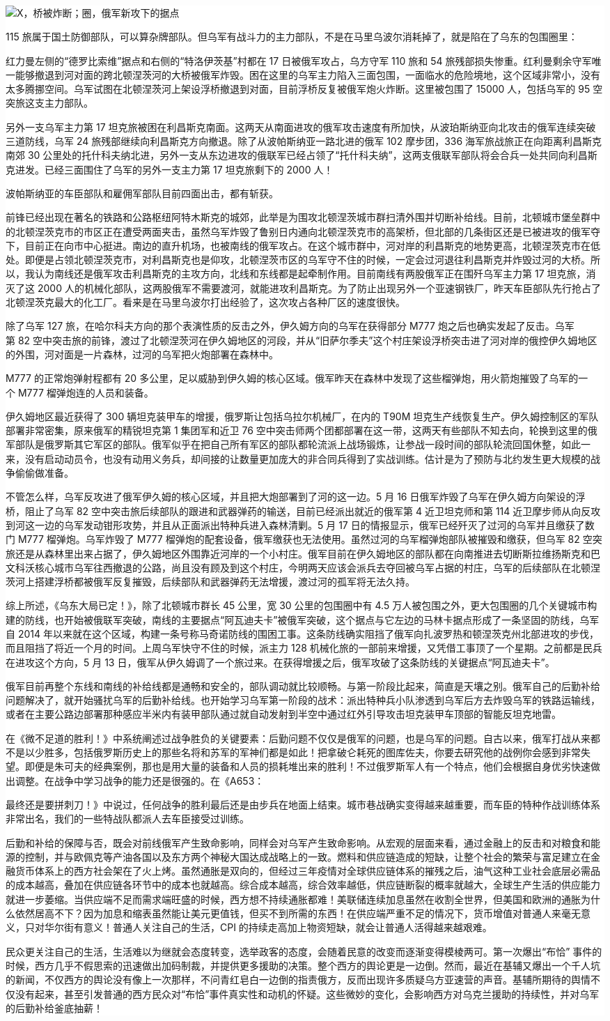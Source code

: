 ![](img/index-134_1.jpg)X，桥被炸断；圈，俄军新攻下的据点

115 旅属于国土防御部队，可以算杂牌部队。但乌军有战斗力的主力部队，不是在马里乌波尔消耗掉了，就是陷在了乌东的包围圈里：

红力曼左侧的“德罗比索维”据点和右侧的“特洛伊茨基”村都在 17 日被俄军攻占，乌方守军 110 旅和 54 旅残部损失惨重。红利曼剩余守军唯一能够撤退到河对面的跨北顿涅茨河的大桥被俄军炸毁。困在这里的乌军主力陷入三面包围，一面临水的危险境地，这个区域非常小，没有太多腾挪空间。乌军试图在北顿涅茨河上架设浮桥撤退到对面，目前浮桥反复被俄军炮火炸断。这里被包围了 15000 人，包括乌军的 95 空突旅这支主力部队。

另外一支乌军主力第 17 坦克旅被困在利昌斯克南面。这两天从南面进攻的俄军攻击速度有所加快，从波珀斯纳亚向北攻击的俄军连续突破三道防线，乌军 24 旅残部继续向利昌斯克方向撤退。除了从波帕斯纳亚一路北进的俄军 102 摩步团，336 海军旅战旅正在向距离利昌斯克南郊 30 公里处的托什科夫纳北进，另外一支从东边进攻的俄联军已经占领了“托什科夫纳”，这两支俄联军部队将会合兵一处共同向利昌斯克进发。已经三面围住了乌军的另外一支主力第 17 坦克旅剩下的 2000 人！

波帕斯纳亚的车臣部队和雇佣军部队目前四面出击，都有斩获。

前锋已经出现在著名的铁路和公路枢纽阿特木斯克的城郊，此举是为围攻北顿涅茨城市群扫清外围并切断补给线。目前，北顿城市堡垒群中的北顿涅茨克市的市区正在遭受两面夹击，虽然乌军炸毁了鲁别日内通向北顿涅茨克市的高架桥，但北部的几条街区还是已被进攻的俄军夺下，目前正在向市中心挺进。南边的直升机场，也被南线的俄军攻占。在这个城市群中，河对岸的利昌斯克的地势更高，北顿涅茨克市在低处。即便是占领北顿涅茨克市，对利昌斯克也是仰攻，北顿涅茨市区的乌军守不住的时候，一定会过河退往利昌斯克并炸毁过河的大桥。所以，我认为南线还是俄军攻击利昌斯克的主攻方向，北线和东线都是起牵制作用。目前南线有两股俄军正在围歼乌军主力第 17 坦克旅，消灭了这 2000 人的机械化部队，这两股俄军不需要渡河，就能进攻利昌斯克。为了防止出现另外一个亚速钢铁厂，昨天车臣部队先行抢占了北顿涅茨克最大的化工厂。看来是在马里乌波尔打出经验了，这次攻占各种厂区的速度很快。

除了乌军 127 旅，在哈尔科夫方向的那个表演性质的反击之外，伊久姆方向的乌军在获得部分 M777 炮之后也确实发起了反击。乌军第 82 空中突击旅的前锋，渡过了北顿涅茨河在伊久姆地区的河段，并从“旧萨尔季夫”这个村庄架设浮桥突击进了河对岸的俄控伊久姆地区的外围，河对面是一片森林，过河的乌军把火炮部署在森林中。

M777 的正常炮弹射程都有 20 多公里，足以威胁到伊久姆的核心区域。俄军昨天在森林中发现了这些榴弹炮，用火箭炮摧毁了乌军的一个 M777 榴弹炮连的人员和装备。

伊久姆地区最近获得了 300 辆坦克装甲车的增援，俄罗斯让包括乌拉尔机械厂，在内的 T90M 坦克生产线恢复生产。伊久姆控制区的军队部署非常密集，原来俄军的精锐坦克第 1 集团军和近卫 76 空中突击师两个团都部署在这一带，这两天有些部队不知去向，轮换到这里的俄军部队是俄罗斯其它军区的部队。俄军似乎在把自己所有军区的部队都轮流派上战场锻炼，让参战一段时间的部队轮流回国休整，如此一来，没有启动动员令，也没有动用义务兵，却间接的让数量更加庞大的非合同兵得到了实战训练。估计是为了预防与北约发生更大规模的战争偷偷做准备。

不管怎么样，乌军反攻进了俄军伊久姆的核心区域，并且把大炮部署到了河的这一边。5 月 16 日俄军炸毁了乌军在伊久姆方向架设的浮桥，阻止了乌军 82 空中突击旅后续部队的跟进和武器弹药的输送，目前已经派出就近的俄军第 4 近卫坦克师和第 114 近卫摩步师从向反攻到河这一边的乌军发动钳形攻势，并且从正面派出特种兵进入森林清剿。5 月 17 日的情报显示，俄军已经歼灭了过河的乌军并且缴获了数门 M777 榴弹炮。乌军炸毁了 M777 榴弹炮的配套设备，俄军缴获也无法使用。虽然过河的乌军榴弹炮部队被摧毁和缴获，但乌军 82 空突旅还是从森林里出来占据了，伊久姆地区外围靠近河岸的一个小村庄。俄军目前在伊久姆地区的部队都在向南推进去切断斯拉维扬斯克和巴文科沃核心城市乌军往西撤退的公路，尚且没有顾及到这个村庄，今明两天应该会派兵去夺回被乌军占据的村庄，乌军的后续部队在北顿涅茨河上搭建浮桥都被俄军反复摧毁，后续部队和武器弹药无法增援，渡过河的孤军将无法久持。

综上所述，《乌东大局已定！》，除了北顿城市群长 45 公里，宽 30 公里的包围圈中有 4.5 万人被包围之外，更大包围圈的几个关键城市构建的防线，也开始被俄联军突破，南线的主要据点“阿瓦迪夫卡”被俄军突破，这个据点与它左边的马林卡据点形成了一条坚固的防线，乌军自 2014 年以来就在这个区域，构建一条号称马奇诺防线的围困工事。这条防线确实阻挡了俄军向扎波罗热和顿涅茨克州北部进攻的步伐，而且阻挡了将近一个月的时间。上周乌军快守不住的时候，派主力 128 机械化旅的一部前来增援，又凭借工事顶了一个星期。之前都是民兵在进攻这个方向，5 月 13 日，俄军从伊久姆调了一个旅过来。在获得增援之后，俄军攻破了这条防线的关键据点“阿瓦迪夫卡”。

俄军目前再整个东线和南线的补给线都是通畅和安全的，部队调动就比较顺畅。与第一阶段比起来，简直是天壤之别。俄军自己的后勤补给问题解决了，就开始骚扰乌军的后勤补给线。也开始学习乌军第一阶段的战术：派出特种兵小队渗透到乌军后方去炸毁乌军的铁路运输线，或者在主要公路边部署那种感应半米内有装甲部队通过就自动发射到半空中通过红外引导攻击坦克装甲车顶部的智能反坦克地雷。

在《微不足道的胜利！》中系统阐述过战争胜负的关键要素：后勤问题不仅仅是俄军的问题，也是乌军的问题。自古以来，俄军打战从来都不是以少胜多，包括俄罗斯历史上的那些名将和苏军的军神们都是如此！把拿破仑耗死的图库佐夫，你要去研究他的战例你会感到非常失望。即便是朱可夫的经典案例，那也是用大量的装备和人员的损耗堆出来的胜利！不过俄罗斯军人有一个特点，他们会根据自身优劣快速做出调整。在战争中学习战争的能力还是很强的。在《A653：

最终还是要拼刺刀！》中说过，任何战争的胜利最后还是由步兵在地面上结束。城市巷战确实变得越来越重要，而车臣的特种作战训练体系非常出名，我们的一些特战队都派人去车臣接受过训练。

后勤和补给的保障与否，既会对前线俄军产生致命影响，同样会对乌军产生致命影响。从宏观的层面来看，通过金融上的反击和对粮食和能源的控制，并与欧佩克等产油各国以及东方两个神秘大国达成战略上的一致。燃料和供应链造成的短缺，让整个社会的繁荣与富足建立在金融货币体系上的西方社会架在了火上烤。虽然通胀是双向的，但经过三年疫情对全球供应链体系的摧残之后，油气这种工业社会底层必需品的成本越高，叠加在供应链各环节中的成本也就越高。综合成本越高，综合效率越低，供应链断裂的概率就越大，全球生产生活的供应能力就进一步萎缩。当供应端不足而需求端旺盛的时候，西方想不持续通胀都难！美联储连续加息虽然在收割全世界，但美国和欧洲的通胀为什么依然居高不下？因为加息和缩表虽然能让美元更值钱，但买不到所需的东西！在供应端严重不足的情况下，货币增值对普通人来毫无意义，只对华尔街有意义！普通人关注自己的生活，CPI 的持续走高加上物资短缺，就会让普通人活得越来越艰难。

民众更关注自己的生活，生活难以为继就会态度转变，选举政客的态度，会随着民意的改变而逐渐变得模棱两可。第一次爆出“布恰” 事件的时候，西方几乎不假思索的迅速做出加码制裁，并提供更多援助的决策。整个西方的舆论更是一边倒。然而，最近在基辅又爆出一个千人坑的新闻，不仅西方的舆论没有像上一次那样，不问青红皂白一边倒的指责俄方，反而出现许多质疑乌方亚速营的声音。基辅所期待的舆情不仅没有起来，甚至引发普通的西方民众对“布恰”事件真实性和动机的怀疑。这些微妙的变化，会影响西方对乌克兰援助的持续性，并对乌军的后勤补给釜底抽薪！
